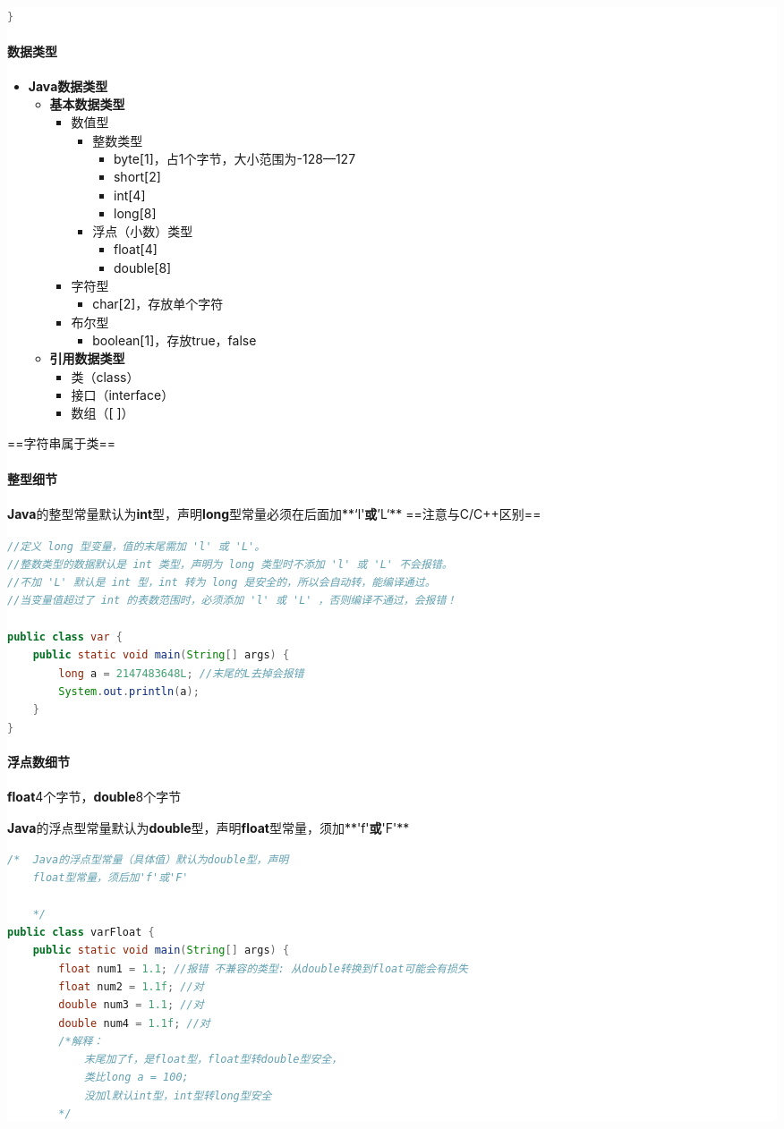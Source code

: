 ```java
}
```

#### 数据类型

* **Java数据类型**
  * **基本数据类型**
    * 数值型
      * 整数类型
        * byte[1]，占1个字节，大小范围为-128—127
        * short[2]
        * int[4]
        * long[8]
      * 浮点（小数）类型
        * float[4]
        * double[8]
    * 字符型
      * char[2]，存放单个字符
    * 布尔型
      * boolean[1]，存放true，false
  * **引用数据类型**
    * 类（class）
    * 接口（interface）
    * 数组（[ ]）

==字符串属于类==

#### 整型细节

**Java**的整型常量默认为**int**型，声明**long**型常量必须在后面加**‘l'**或**’L‘** ==注意与C/C++区别==

```java
//定义 long 型变量，值的末尾需加 'l' 或 'L'。
//整数类型的数据默认是 int 类型，声明为 long 类型时不添加 'l' 或 'L' 不会报错。
//不加 'L' 默认是 int 型，int 转为 long 是安全的，所以会自动转，能编译通过。
//当变量值超过了 int 的表数范围时，必须添加 'l' 或 'L' ，否则编译不通过，会报错！

public class var {
	public static void main(String[] args) {
		long a = 2147483648L; //末尾的L去掉会报错
		System.out.println(a);
	}
}
```

#### 浮点数细节

**float**4个字节，**double**8个字节

**Java**的浮点型常量默认为**double**型，声明**float**型常量，须加**'f'**或**'F'**

```java
/* 	Java的浮点型常量（具体值）默认为double型，声明
	float型常量，须后加'f'或'F'

	*/
public class varFloat {
	public static void main(String[] args) {
		float num1 = 1.1; //报错 不兼容的类型: 从double转换到float可能会有损失
		float num2 = 1.1f; //对
		double num3 = 1.1; //对
		double num4 = 1.1f; //对
		/*解释：
			末尾加了f，是float型，float型转double型安全，
			类比long a = 100;
			没加l默认int型，int型转long型安全
		*/
```